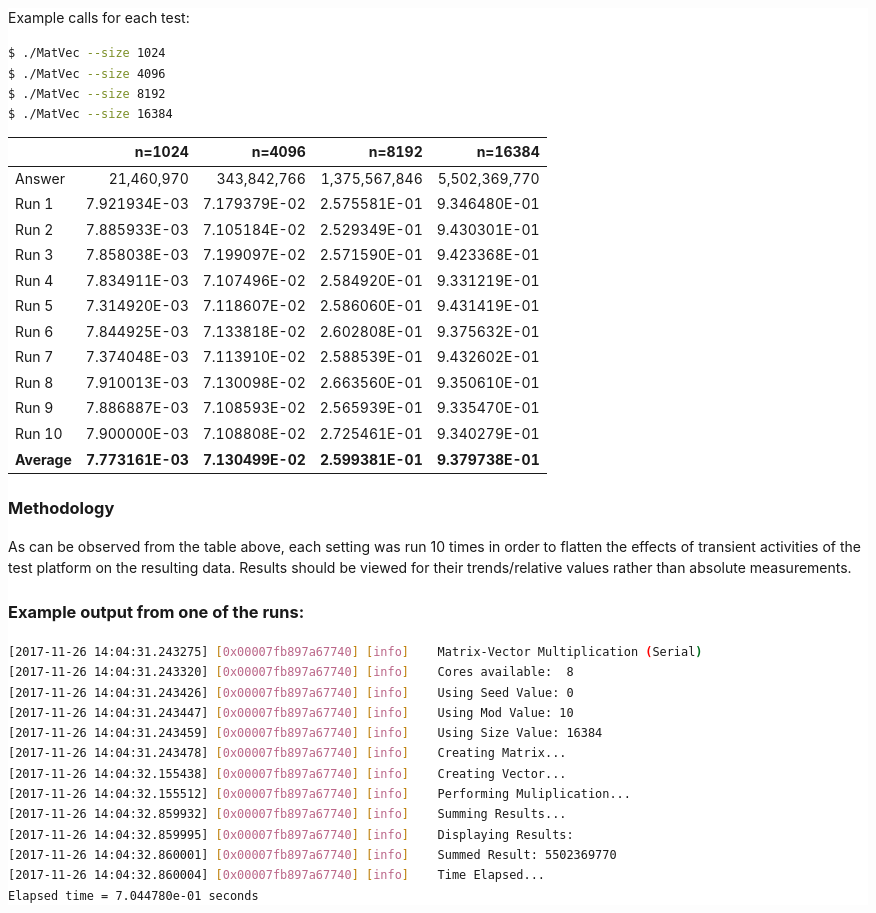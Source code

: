 Example calls for each test:
```bash
$ ./MatVec --size 1024
$ ./MatVec --size 4096
$ ./MatVec --size 8192
$ ./MatVec --size 16384
````

|  | n=1024 | n=4096 | n=8192 | n=16384 |
|--|-------:|-------:|-------:|--------:|
|Answer|21,460,970|343,842,766|1,375,567,846|5,502,369,770|
|Run 1|7.921934E-03|	7.179379E-02|	2.575581E-01|	9.346480E-01|
|Run 2|7.885933E-03|	7.105184E-02|	2.529349E-01|	9.430301E-01|
|Run 3|7.858038E-03|	7.199097E-02|	2.571590E-01|	9.423368E-01|
|Run 4|7.834911E-03|	7.107496E-02|	2.584920E-01|	9.331219E-01|
|Run 5|7.314920E-03|	7.118607E-02|	2.586060E-01|	9.431419E-01|
|Run 6|7.844925E-03|	7.133818E-02|	2.602808E-01|	9.375632E-01|
|Run 7|7.374048E-03|	7.113910E-02|	2.588539E-01|	9.432602E-01|
|Run 8|7.910013E-03|	7.130098E-02|	2.663560E-01|	9.350610E-01|
|Run 9|7.886887E-03|	7.108593E-02|	2.565939E-01|	9.335470E-01|
|Run 10|7.900000E-03|	7.108808E-02|	2.725461E-01|	9.340279E-01|
|**Average**|**7.773161E-03**|**7.130499E-02**|**2.599381E-01**|**9.379738E-01**|


### Methodology
As can be observed from the table above, each setting was run 10 times in order to flatten the effects of transient activities of the test platform on the resulting data. Results should be viewed for their trends/relative values rather than absolute measurements.

### Example output from one of the runs:
```bash
[2017-11-26 14:04:31.243275] [0x00007fb897a67740] [info]    Matrix-Vector Multiplication (Serial)
[2017-11-26 14:04:31.243320] [0x00007fb897a67740] [info]    Cores available:  8
[2017-11-26 14:04:31.243426] [0x00007fb897a67740] [info]    Using Seed Value: 0
[2017-11-26 14:04:31.243447] [0x00007fb897a67740] [info]    Using Mod Value: 10
[2017-11-26 14:04:31.243459] [0x00007fb897a67740] [info]    Using Size Value: 16384
[2017-11-26 14:04:31.243478] [0x00007fb897a67740] [info]    Creating Matrix...
[2017-11-26 14:04:32.155438] [0x00007fb897a67740] [info]    Creating Vector...
[2017-11-26 14:04:32.155512] [0x00007fb897a67740] [info]    Performing Muliplication...
[2017-11-26 14:04:32.859932] [0x00007fb897a67740] [info]    Summing Results...
[2017-11-26 14:04:32.859995] [0x00007fb897a67740] [info]    Displaying Results:
[2017-11-26 14:04:32.860001] [0x00007fb897a67740] [info]    Summed Result: 5502369770
[2017-11-26 14:04:32.860004] [0x00007fb897a67740] [info]    Time Elapsed...
Elapsed time = 7.044780e-01 seconds
```
